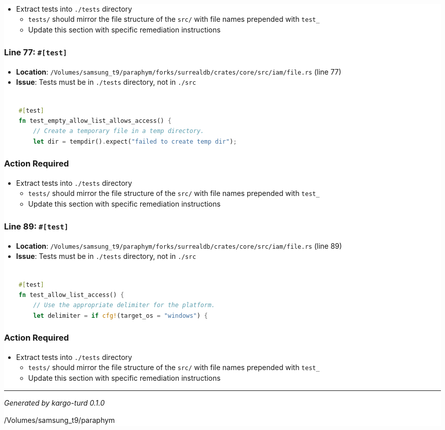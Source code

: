 - Extract tests into `./tests` directory
  - `tests/` should mirror the file structure of the `src/` with file names prepended with `test_`
  - Update this section with specific remediation instructions
  


### Line 77: `#[test]`

- **Location**: `/Volumes/samsung_t9/paraphym/forks/surrealdb/crates/core/src/iam/file.rs` (line 77)
- **Issue**: Tests must be in `./tests` directory, not in `./src`

```rust

	#[test]
	fn test_empty_allow_list_allows_access() {
		// Create a temporary file in a temp directory.
		let dir = tempdir().expect("failed to create temp dir");
```

### Action Required

- Extract tests into `./tests` directory
  - `tests/` should mirror the file structure of the `src/` with file names prepended with `test_`
  - Update this section with specific remediation instructions
  


### Line 89: `#[test]`

- **Location**: `/Volumes/samsung_t9/paraphym/forks/surrealdb/crates/core/src/iam/file.rs` (line 89)
- **Issue**: Tests must be in `./tests` directory, not in `./src`

```rust

	#[test]
	fn test_allow_list_access() {
		// Use the appropriate delimiter for the platform.
		let delimiter = if cfg!(target_os = "windows") {
```

### Action Required

- Extract tests into `./tests` directory
  - `tests/` should mirror the file structure of the `src/` with file names prepended with `test_`
  - Update this section with specific remediation instructions
  

---

*Generated by kargo-turd 0.1.0*

/Volumes/samsung_t9/paraphym